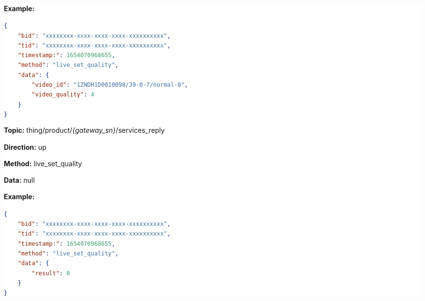  

**Example:**
```json
{
	"bid": "xxxxxxxx-xxxx-xxxx-xxxx-xxxxxxxxxx",
	"tid": "xxxxxxxx-xxxx-xxxx-xxxx-xxxxxxxxxx",
	"timestamp:": 1654070968655,
	"method": "live_set_quality",
	"data": {
		"video_id": "1ZNDH1D0010098/39-0-7/normal-0",
		"video_quality": 4
	}
}
```



**Topic:** thing/product/*{gateway_sn}*/services_reply

**Direction:** up

**Method:** live_set_quality

**Data:** null 

**Example:**
```json
{
	"bid": "xxxxxxxx-xxxx-xxxx-xxxx-xxxxxxxxxx",
	"tid": "xxxxxxxx-xxxx-xxxx-xxxx-xxxxxxxxxx",
	"timestamp:": 1654070968655,
	"method": "live_set_quality",
	"data": {
		"result": 0
	}
}
```


